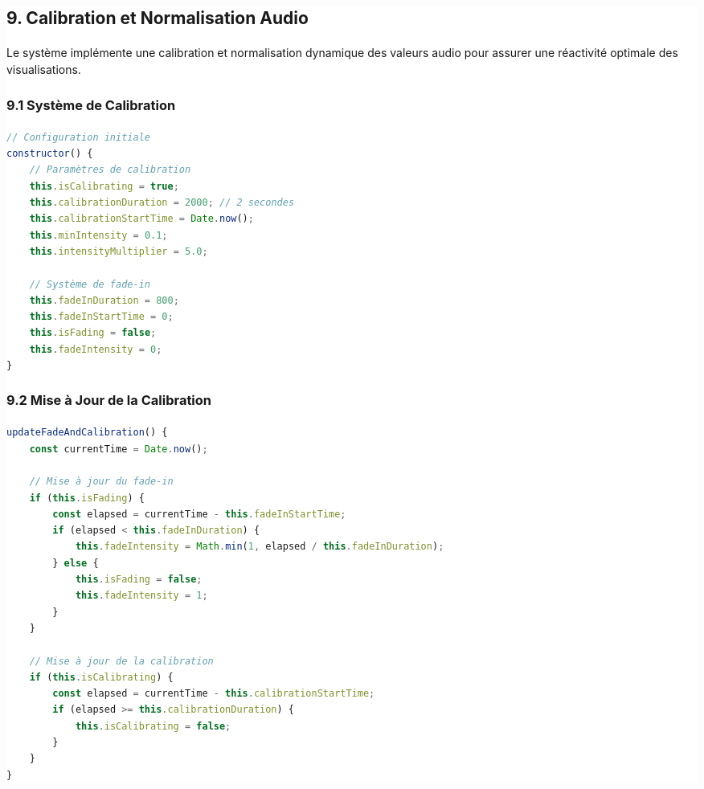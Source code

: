 ## 9. Calibration et Normalisation Audio

Le système implémente une calibration et normalisation dynamique des valeurs audio pour assurer une réactivité optimale des visualisations.

### 9.1 Système de Calibration

```javascript
// Configuration initiale
constructor() {
    // Paramètres de calibration
    this.isCalibrating = true;
    this.calibrationDuration = 2000; // 2 secondes
    this.calibrationStartTime = Date.now();
    this.minIntensity = 0.1;
    this.intensityMultiplier = 5.0;
    
    // Système de fade-in
    this.fadeInDuration = 800;
    this.fadeInStartTime = 0;
    this.isFading = false;
    this.fadeIntensity = 0;
}
```

### 9.2 Mise à Jour de la Calibration

```javascript
updateFadeAndCalibration() {
    const currentTime = Date.now();
    
    // Mise à jour du fade-in
    if (this.isFading) {
        const elapsed = currentTime - this.fadeInStartTime;
        if (elapsed < this.fadeInDuration) {
            this.fadeIntensity = Math.min(1, elapsed / this.fadeInDuration);
        } else {
            this.isFading = false;
            this.fadeIntensity = 1;
        }
    }
    
    // Mise à jour de la calibration
    if (this.isCalibrating) {
        const elapsed = currentTime - this.calibrationStartTime;
        if (elapsed >= this.calibrationDuration) {
            this.isCalibrating = false;
        }
    }
}
```
